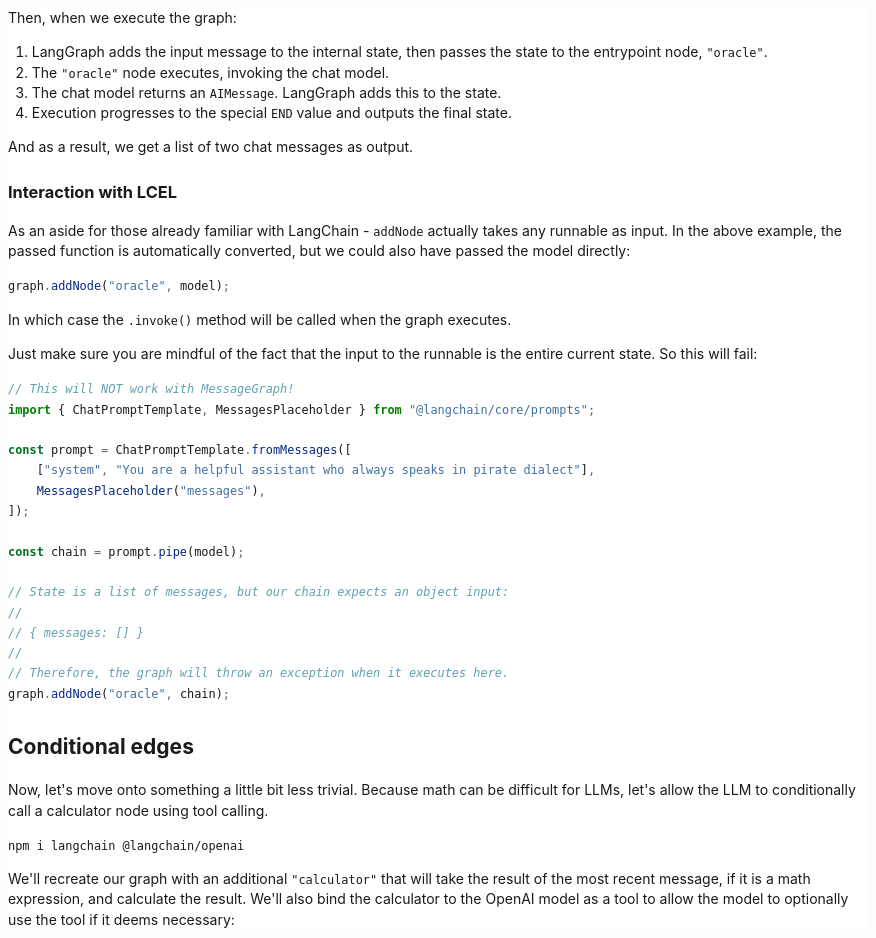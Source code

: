 Then, when we execute the graph:

1. LangGraph adds the input message to the internal state, then passes the state to the entrypoint node, `"oracle"`.
2. The `"oracle"` node executes, invoking the chat model.
3. The chat model returns an `AIMessage`. LangGraph adds this to the state.
4. Execution progresses to the special `END` value and outputs the final state.

And as a result, we get a list of two chat messages as output.

### Interaction with LCEL

As an aside for those already familiar with LangChain - `addNode` actually takes any runnable as input. In the above example, the passed function is automatically converted, but we could also have passed the model directly:

```ts
graph.addNode("oracle", model);
```

In which case the `.invoke()` method will be called when the graph executes.

Just make sure you are mindful of the fact that the input to the runnable is the entire current state. So this will fail:

```ts
// This will NOT work with MessageGraph!
import { ChatPromptTemplate, MessagesPlaceholder } from "@langchain/core/prompts";

const prompt = ChatPromptTemplate.fromMessages([
    ["system", "You are a helpful assistant who always speaks in pirate dialect"],
    MessagesPlaceholder("messages"),
]);

const chain = prompt.pipe(model);

// State is a list of messages, but our chain expects an object input:
//
// { messages: [] }
//
// Therefore, the graph will throw an exception when it executes here.
graph.addNode("oracle", chain);
```

## Conditional edges

Now, let's move onto something a little bit less trivial. Because math can be difficult for LLMs, let's allow the LLM to conditionally call a calculator node using tool calling.

```bash
npm i langchain @langchain/openai
```

We'll recreate our graph with an additional `"calculator"` that will take the result of the most recent message, if it is a math expression, and calculate the result.
We'll also bind the calculator to the OpenAI model as a tool to allow the model to optionally use the tool if it deems necessary:
